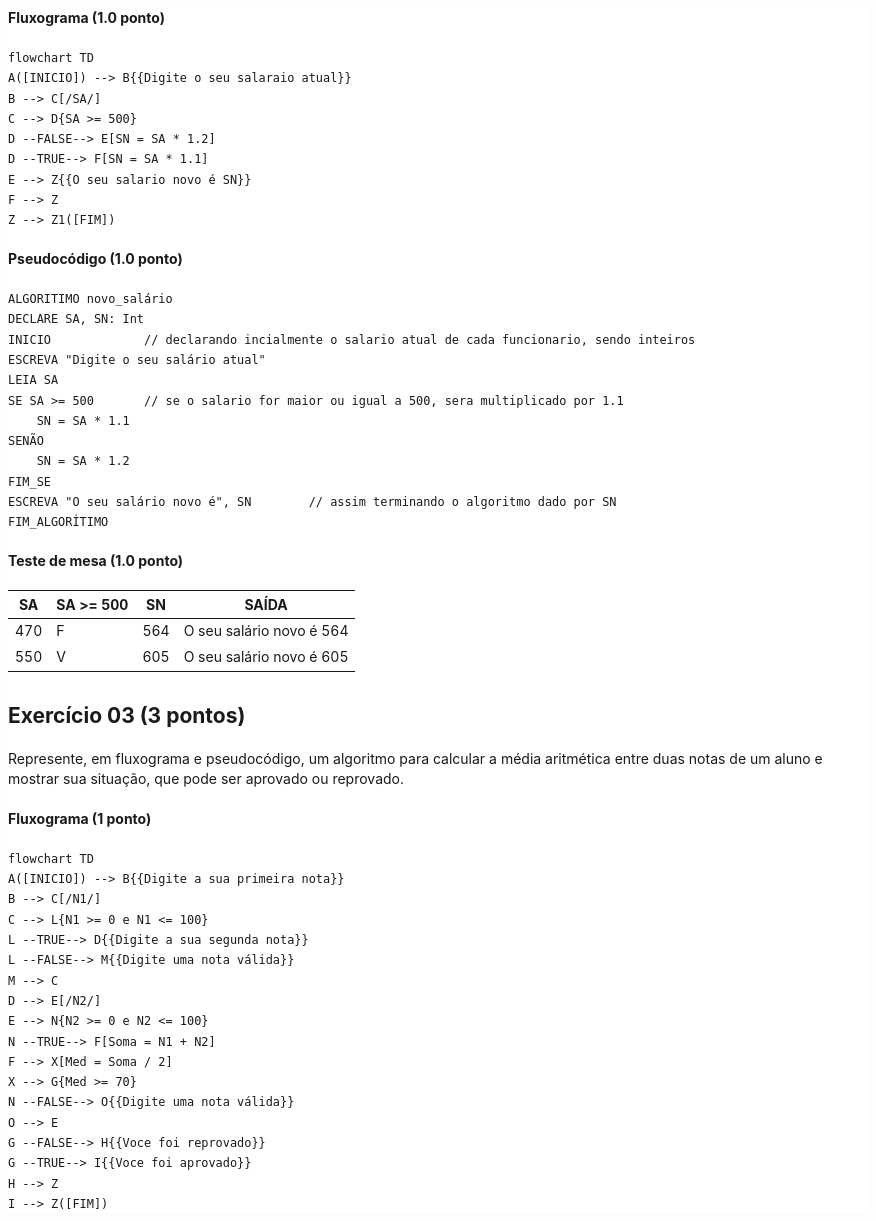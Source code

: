 #### Fluxograma (1.0 ponto)
```mermaid
flowchart TD
A([INICIO]) --> B{{Digite o seu salaraio atual}}
B --> C[/SA/]
C --> D{SA >= 500}
D --FALSE--> E[SN = SA * 1.2]
D --TRUE--> F[SN = SA * 1.1]
E --> Z{{O seu salario novo é SN}}
F --> Z
Z --> Z1([FIM]) 
```
#### Pseudocódigo (1.0 ponto)

```
ALGORITIMO novo_salário
DECLARE SA, SN: Int
INICIO             // declarando incialmente o salario atual de cada funcionario, sendo inteiros
ESCREVA "Digite o seu salário atual"
LEIA SA
SE SA >= 500       // se o salario for maior ou igual a 500, sera multiplicado por 1.1
	SN = SA * 1.1
SENÃO
	SN = SA * 1.2
FIM_SE
ESCREVA "O seu salário novo é", SN        // assim terminando o algoritmo dado por SN
FIM_ALGORÍTIMO
```

#### Teste de mesa (1.0 ponto)

|SA|SA >= 500|SN|SAÍDA|
|--|--|--|--|
|470|F|564|O seu salário novo é 564|
|550|V|605|O seu salário novo é 605|

## Exercício 03 (3 pontos)
Represente, em fluxograma e pseudocódigo, um algoritmo para calcular a média aritmética entre duas notas de um aluno e mostrar sua situação, que pode ser aprovado ou reprovado.

#### Fluxograma (1 ponto)

```mermaid
flowchart TD
A([INICIO]) --> B{{Digite a sua primeira nota}}
B --> C[/N1/]
C --> L{N1 >= 0 e N1 <= 100}
L --TRUE--> D{{Digite a sua segunda nota}}
L --FALSE--> M{{Digite uma nota válida}}
M --> C
D --> E[/N2/]
E --> N{N2 >= 0 e N2 <= 100}
N --TRUE--> F[Soma = N1 + N2]
F --> X[Med = Soma / 2]
X --> G{Med >= 70}
N --FALSE--> O{{Digite uma nota válida}}
O --> E
G --FALSE--> H{{Voce foi reprovado}}
G --TRUE--> I{{Voce foi aprovado}}
H --> Z
I --> Z([FIM])
```
